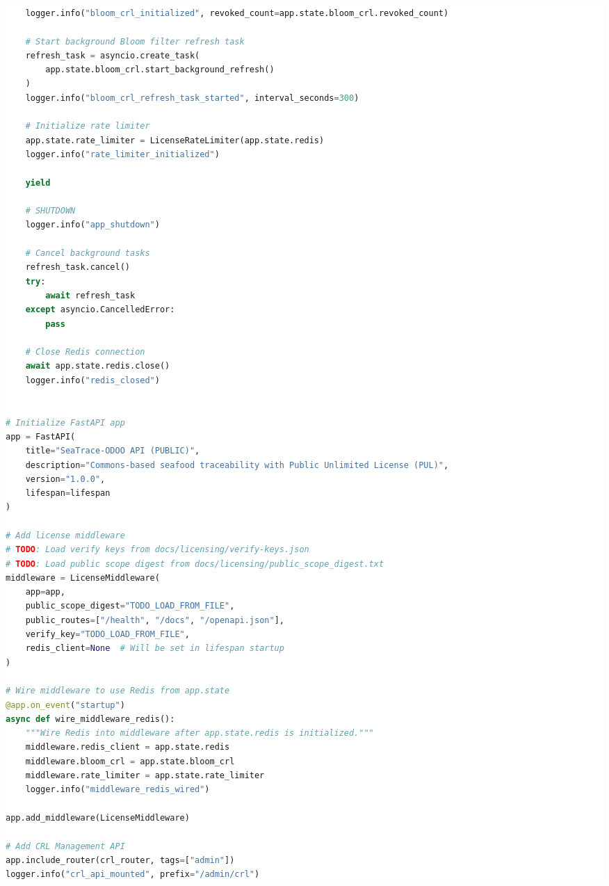 ```python
    logger.info("bloom_crl_initialized", revoked_count=app.state.bloom_crl.revoked_count)
    
    # Start background Bloom filter refresh task
    refresh_task = asyncio.create_task(
        app.state.bloom_crl.start_background_refresh()
    )
    logger.info("bloom_crl_refresh_task_started", interval_seconds=300)
    
    # Initialize rate limiter
    app.state.rate_limiter = LicenseRateLimiter(app.state.redis)
    logger.info("rate_limiter_initialized")
    
    yield
    
    # SHUTDOWN
    logger.info("app_shutdown")
    
    # Cancel background tasks
    refresh_task.cancel()
    try:
        await refresh_task
    except asyncio.CancelledError:
        pass
    
    # Close Redis connection
    await app.state.redis.close()
    logger.info("redis_closed")


# Initialize FastAPI app
app = FastAPI(
    title="SeaTrace-ODOO API (PUBLIC)",
    description="Commons-based seafood traceability with Public Unlimited License (PUL)",
    version="1.0.0",
    lifespan=lifespan
)

# Add license middleware
# TODO: Load verify keys from docs/licensing/verify-keys.json
# TODO: Load public scope digest from docs/licensing/public_scope_digest.txt
middleware = LicenseMiddleware(
    app=app,
    public_scope_digest="TODO_LOAD_FROM_FILE",
    public_routes=["/health", "/docs", "/openapi.json"],
    verify_key="TODO_LOAD_FROM_FILE",
    redis_client=None  # Will be set in lifespan startup
)

# Wire middleware to use Redis from app.state
@app.on_event("startup")
async def wire_middleware_redis():
    """Wire Redis into middleware after app.state.redis is initialized."""
    middleware.redis_client = app.state.redis
    middleware.bloom_crl = app.state.bloom_crl
    middleware.rate_limiter = app.state.rate_limiter
    logger.info("middleware_redis_wired")

app.add_middleware(LicenseMiddleware)

# Add CRL Management API
app.include_router(crl_router, tags=["admin"])
logger.info("crl_api_mounted", prefix="/admin/crl")

```